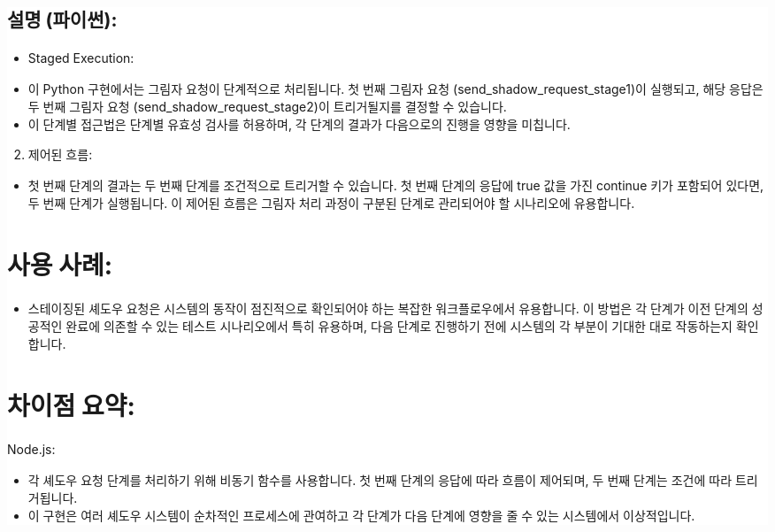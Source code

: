 ## 설명 (파이썬):

- Staged Execution:



<ins class="adsbygoogle"
     style="display:block"
     data-ad-client="ca-pub-4877378276818686"
     data-ad-slot="1107185301"
     data-ad-format="auto"
     data-full-width-responsive="true"></ins>

<script>
     (adsbygoogle = window.adsbygoogle || []).push({});
</script>

- 이 Python 구현에서는 그림자 요청이 단계적으로 처리됩니다. 첫 번째 그림자 요청 (send_shadow_request_stage1)이 실행되고, 해당 응답은 두 번째 그림자 요청 (send_shadow_request_stage2)이 트리거될지를 결정할 수 있습니다.
- 이 단계별 접근법은 단계별 유효성 검사를 허용하며, 각 단계의 결과가 다음으로의 진행을 영향을 미칩니다.

2. 제어된 흐름:

- 첫 번째 단계의 결과는 두 번째 단계를 조건적으로 트리거할 수 있습니다. 첫 번째 단계의 응답에 true 값을 가진 continue 키가 포함되어 있다면, 두 번째 단계가 실행됩니다. 이 제어된 흐름은 그림자 처리 과정이 구분된 단계로 관리되어야 할 시나리오에 유용합니다.

# 사용 사례:



<ins class="adsbygoogle"
     style="display:block"
     data-ad-client="ca-pub-4877378276818686"
     data-ad-slot="1107185301"
     data-ad-format="auto"
     data-full-width-responsive="true"></ins>

<script>
     (adsbygoogle = window.adsbygoogle || []).push({});
</script>

- 스테이징된 셰도우 요청은 시스템의 동작이 점진적으로 확인되어야 하는 복잡한 워크플로우에서 유용합니다. 이 방법은 각 단계가 이전 단계의 성공적인 완료에 의존할 수 있는 테스트 시나리오에서 특히 유용하며, 다음 단계로 진행하기 전에 시스템의 각 부분이 기대한 대로 작동하는지 확인합니다.

# 차이점 요약:

Node.js:

- 각 셰도우 요청 단계를 처리하기 위해 비동기 함수를 사용합니다. 첫 번째 단계의 응답에 따라 흐름이 제어되며, 두 번째 단계는 조건에 따라 트리거됩니다.
- 이 구현은 여러 셰도우 시스템이 순차적인 프로세스에 관여하고 각 단계가 다음 단계에 영향을 줄 수 있는 시스템에서 이상적입니다.



<ins class="adsbygoogle"
     style="display:block"
     data-ad-client="ca-pub-4877378276818686"
     data-ad-slot="1107185301"
     data-ad-format="auto"
     data-full-width-responsive="true"></ins>
